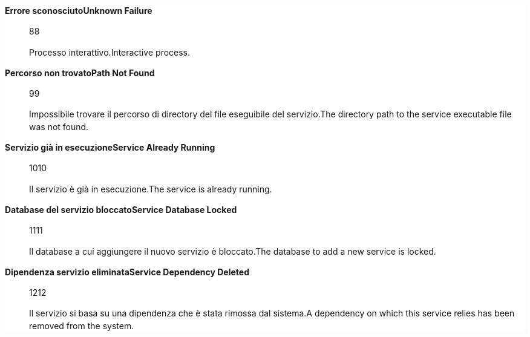 </dd> <dt>

<span data-ttu-id="ab19a-136">**Errore sconosciuto**</span><span class="sxs-lookup"><span data-stu-id="ab19a-136">**Unknown Failure**</span></span>
</dt> <dd>

<span data-ttu-id="ab19a-137">8</span><span class="sxs-lookup"><span data-stu-id="ab19a-137">8</span></span>

<span data-ttu-id="ab19a-138">Processo interattivo.</span><span class="sxs-lookup"><span data-stu-id="ab19a-138">Interactive process.</span></span>

</dd> <dt>

<span data-ttu-id="ab19a-139">**Percorso non trovato**</span><span class="sxs-lookup"><span data-stu-id="ab19a-139">**Path Not Found**</span></span>
</dt> <dd>

<span data-ttu-id="ab19a-140">9</span><span class="sxs-lookup"><span data-stu-id="ab19a-140">9</span></span>

<span data-ttu-id="ab19a-141">Impossibile trovare il percorso di directory del file eseguibile del servizio.</span><span class="sxs-lookup"><span data-stu-id="ab19a-141">The directory path to the service executable file was not found.</span></span>

</dd> <dt>

<span data-ttu-id="ab19a-142">**Servizio già in esecuzione**</span><span class="sxs-lookup"><span data-stu-id="ab19a-142">**Service Already Running**</span></span>
</dt> <dd>

<span data-ttu-id="ab19a-143">10</span><span class="sxs-lookup"><span data-stu-id="ab19a-143">10</span></span>

<span data-ttu-id="ab19a-144">Il servizio è già in esecuzione.</span><span class="sxs-lookup"><span data-stu-id="ab19a-144">The service is already running.</span></span>

</dd> <dt>

<span data-ttu-id="ab19a-145">**Database del servizio bloccato**</span><span class="sxs-lookup"><span data-stu-id="ab19a-145">**Service Database Locked**</span></span>
</dt> <dd>

<span data-ttu-id="ab19a-146">11</span><span class="sxs-lookup"><span data-stu-id="ab19a-146">11</span></span>

<span data-ttu-id="ab19a-147">Il database a cui aggiungere il nuovo servizio è bloccato.</span><span class="sxs-lookup"><span data-stu-id="ab19a-147">The database to add a new service is locked.</span></span>

</dd> <dt>

<span data-ttu-id="ab19a-148">**Dipendenza servizio eliminata**</span><span class="sxs-lookup"><span data-stu-id="ab19a-148">**Service Dependency Deleted**</span></span>
</dt> <dd>

<span data-ttu-id="ab19a-149">12</span><span class="sxs-lookup"><span data-stu-id="ab19a-149">12</span></span>

<span data-ttu-id="ab19a-150">Il servizio si basa su una dipendenza che è stata rimossa dal sistema.</span><span class="sxs-lookup"><span data-stu-id="ab19a-150">A dependency on which this service relies has been removed from the system.</span></span>

